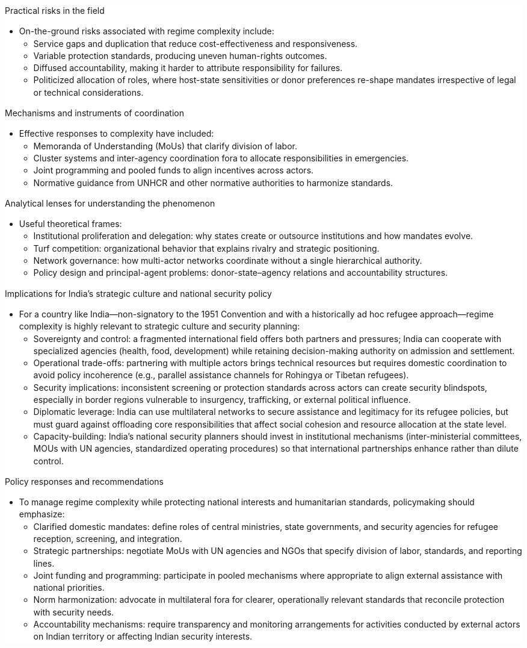 Practical risks in the field
- On-the-ground risks associated with regime complexity include:
  - Service gaps and duplication that reduce cost-effectiveness and responsiveness.
  - Variable protection standards, producing uneven human-rights outcomes.
  - Diffused accountability, making it harder to attribute responsibility for failures.
  - Politicized allocation of roles, where host-state sensitivities or donor preferences re-shape mandates irrespective of legal or technical considerations.

Mechanisms and instruments of coordination
- Effective responses to complexity have included:
  - Memoranda of Understanding (MoUs) that clarify division of labor.
  - Cluster systems and inter-agency coordination fora to allocate responsibilities in emergencies.
  - Joint programming and pooled funds to align incentives across actors.
  - Normative guidance from UNHCR and other normative authorities to harmonize standards.

Analytical lenses for understanding the phenomenon
- Useful theoretical frames:
  - Institutional proliferation and delegation: why states create or outsource institutions and how mandates evolve.
  - Turf competition: organizational behavior that explains rivalry and strategic positioning.
  - Network governance: how multi-actor networks coordinate without a single hierarchical authority.
  - Policy design and principal-agent problems: donor-state–agency relations and accountability structures.

Implications for India’s strategic culture and national security policy
- For a country like India—non-signatory to the 1951 Convention and with a historically ad hoc refugee approach—regime complexity is highly relevant to strategic culture and security planning:
  - Sovereignty and control: a fragmented international field offers both partners and pressures; India can cooperate with specialized agencies (health, food, development) while retaining decision-making authority on admission and settlement.
  - Operational trade-offs: partnering with multiple actors brings technical resources but requires domestic coordination to avoid policy incoherence (e.g., parallel assistance channels for Rohingya or Tibetan refugees).
  - Security implications: inconsistent screening or protection standards across actors can create security blindspots, especially in border regions vulnerable to insurgency, trafficking, or external political influence.
  - Diplomatic leverage: India can use multilateral networks to secure assistance and legitimacy for its refugee policies, but must guard against offloading core responsibilities that affect social cohesion and resource allocation at the state level.
  - Capacity-building: India’s national security planners should invest in institutional mechanisms (inter-ministerial committees, MOUs with UN agencies, standardized operating procedures) so that international partnerships enhance rather than dilute control.

Policy responses and recommendations
- To manage regime complexity while protecting national interests and humanitarian standards, policymaking should emphasize:
  - Clarified domestic mandates: define roles of central ministries, state governments, and security agencies for refugee reception, screening, and integration.
  - Strategic partnerships: negotiate MoUs with UN agencies and NGOs that specify division of labor, standards, and reporting lines.
  - Joint funding and programming: participate in pooled mechanisms where appropriate to align external assistance with national priorities.
  - Norm harmonization: advocate in multilateral fora for clearer, operationally relevant standards that reconcile protection with security needs.
  - Accountability mechanisms: require transparency and monitoring arrangements for activities conducted by external actors on Indian territory or affecting Indian security interests.
